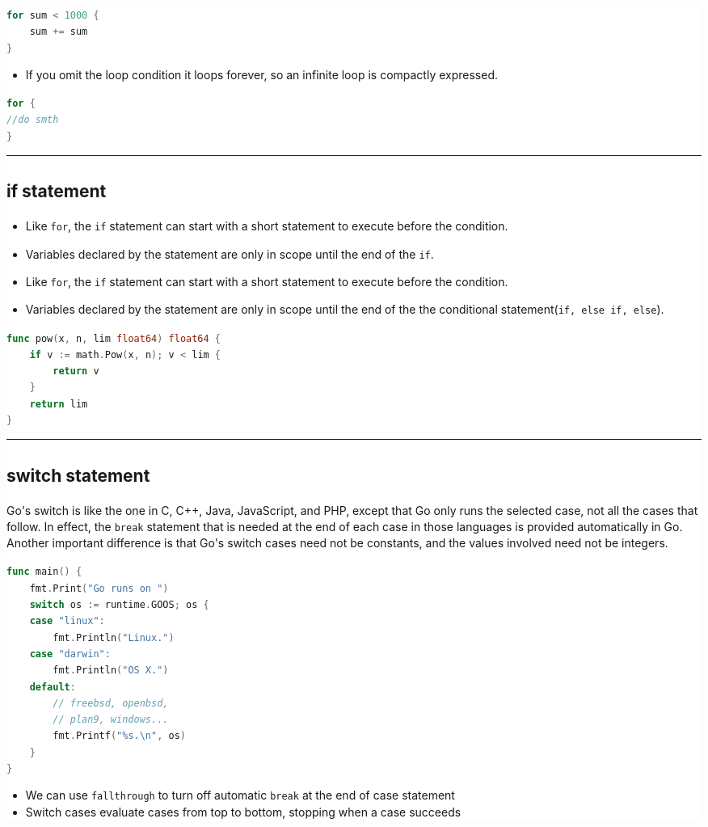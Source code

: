 ``` Go
for sum < 1000 {
	sum += sum
}
```
- If you omit the loop condition it loops forever, so an infinite loop is compactly expressed.
```Go
for {
//do smth
}
```

<hr>

## if statement
- Like `for`, the `if` statement can start with a short statement to execute before the condition.
- Variables declared by the statement are only in scope until the end of the `if`.

- Like `for`, the `if` statement can start with a short statement to execute before the condition.
- Variables declared by the statement are only in scope until the end of the the conditional statement(`if, else if, else`).
```Go
func pow(x, n, lim float64) float64 {
	if v := math.Pow(x, n); v < lim {
		return v
	}
	return lim
}
```


<hr>

## switch statement
Go's switch is like the one in C, C++, Java, JavaScript, and PHP, except that Go only runs the selected case, not all the cases that follow. In effect, the `break` statement that is needed at the end of each case in those languages is provided automatically in Go. Another important difference is that Go's switch cases need not be constants, and the values involved need not be integers.

```Go
func main() {
	fmt.Print("Go runs on ")
	switch os := runtime.GOOS; os {
	case "linux":
		fmt.Println("Linux.")
	case "darwin":
		fmt.Println("OS X.")
	default:
		// freebsd, openbsd,
		// plan9, windows...
		fmt.Printf("%s.\n", os)
	}
}
```
- We can use `fallthrough` to turn off automatic `break` at the end of case statement 
- Switch cases evaluate cases from top to bottom, stopping when a case succeeds
